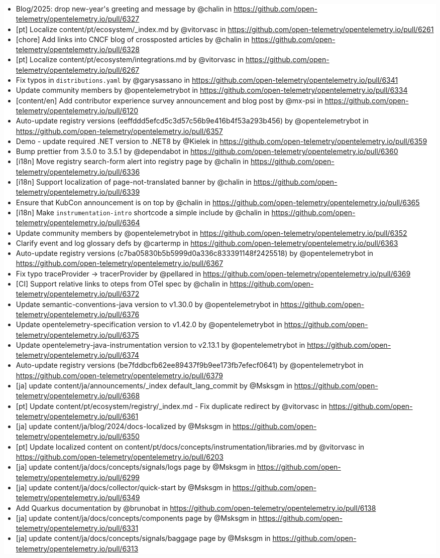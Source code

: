 * Blog/2025: drop new-year's greeting and message by @chalin in https://github.com/open-telemetry/opentelemetry.io/pull/6327
* [pt] Localize content/pt/ecosystem/_index.md by @vitorvasc in https://github.com/open-telemetry/opentelemetry.io/pull/6261
* [chore] Add links into CNCF blog of crossposted articles by @chalin in https://github.com/open-telemetry/opentelemetry.io/pull/6328
* [pt] Localize content/pt/ecosystem/integrations.md by @vitorvasc in https://github.com/open-telemetry/opentelemetry.io/pull/6267
* Fix typos in `distributions.yaml` by @garysassano in https://github.com/open-telemetry/opentelemetry.io/pull/6341
* Update community members by @opentelemetrybot in https://github.com/open-telemetry/opentelemetry.io/pull/6334
* [content/en] Add contributor experience survey announcement and blog post by @mx-psi in https://github.com/open-telemetry/opentelemetry.io/pull/6120
* Auto-update registry versions (eeffddd5efcd5c3d57c56b9e416b4f53a293b456) by @opentelemetrybot in https://github.com/open-telemetry/opentelemetry.io/pull/6357
* Demo - update required .NET version to .NET8 by @Kielek in https://github.com/open-telemetry/opentelemetry.io/pull/6359
* Bump prettier from 3.5.0 to 3.5.1 by @dependabot in https://github.com/open-telemetry/opentelemetry.io/pull/6360
* [i18n] Move registry search-form alert into registry page by @chalin in https://github.com/open-telemetry/opentelemetry.io/pull/6336
* [i18n] Support localization of page-not-translated banner by @chalin in https://github.com/open-telemetry/opentelemetry.io/pull/6339
* Ensure that KubCon announcement is on top by @chalin in https://github.com/open-telemetry/opentelemetry.io/pull/6365
* [i18n] Make `instrumentation-intro` shortcode a simple include by @chalin in https://github.com/open-telemetry/opentelemetry.io/pull/6364
* Update community members by @opentelemetrybot in https://github.com/open-telemetry/opentelemetry.io/pull/6352
* Clarify event and log glossary defs by @cartermp in https://github.com/open-telemetry/opentelemetry.io/pull/6363
* Auto-update registry versions (c7ba05830b5b5999d0a336c833391148f2425518) by @opentelemetrybot in https://github.com/open-telemetry/opentelemetry.io/pull/6367
* Fix typo traceProvider -> tracerProvider by @pellared in https://github.com/open-telemetry/opentelemetry.io/pull/6369
* [CI] Support relative links to oteps from OTel spec by @chalin in https://github.com/open-telemetry/opentelemetry.io/pull/6372
* Update semantic-conventions-java version to v1.30.0 by @opentelemetrybot in https://github.com/open-telemetry/opentelemetry.io/pull/6376
* Update opentelemetry-specification version to v1.42.0 by @opentelemetrybot in https://github.com/open-telemetry/opentelemetry.io/pull/6375
* Update opentelemetry-java-instrumentation version to v2.13.1 by @opentelemetrybot in https://github.com/open-telemetry/opentelemetry.io/pull/6374
* Auto-update registry versions (be7fddbcfb62ee89437f9b9ee173fb7efecf0641) by @opentelemetrybot in https://github.com/open-telemetry/opentelemetry.io/pull/6379
* [ja] update content/ja/announcements/_index default_lang_commit by @Msksgm in https://github.com/open-telemetry/opentelemetry.io/pull/6368
* [pt] Update content/pt/ecosystem/registry/_index.md - Fix duplicate redirect by @vitorvasc in https://github.com/open-telemetry/opentelemetry.io/pull/6361
* [ja] update content/ja/blog/2024/docs-localized by @Msksgm in https://github.com/open-telemetry/opentelemetry.io/pull/6350
* [pt] Update localized content on content/pt/docs/concepts/instrumentation/libraries.md by @vitorvasc in https://github.com/open-telemetry/opentelemetry.io/pull/6203
* [ja] update content/ja/docs/concepts/signals/logs page by @Msksgm in https://github.com/open-telemetry/opentelemetry.io/pull/6299
* [ja] update content/ja/docs/collector/quick-start by @Msksgm in https://github.com/open-telemetry/opentelemetry.io/pull/6349
* Add Quarkus documentation by @brunobat in https://github.com/open-telemetry/opentelemetry.io/pull/6138
* [ja] update content/ja/docs/concepts/components page by @Msksgm in https://github.com/open-telemetry/opentelemetry.io/pull/6331
* [ja] update content/ja/docs/concepts/signals/baggage page by @Msksgm in https://github.com/open-telemetry/opentelemetry.io/pull/6313